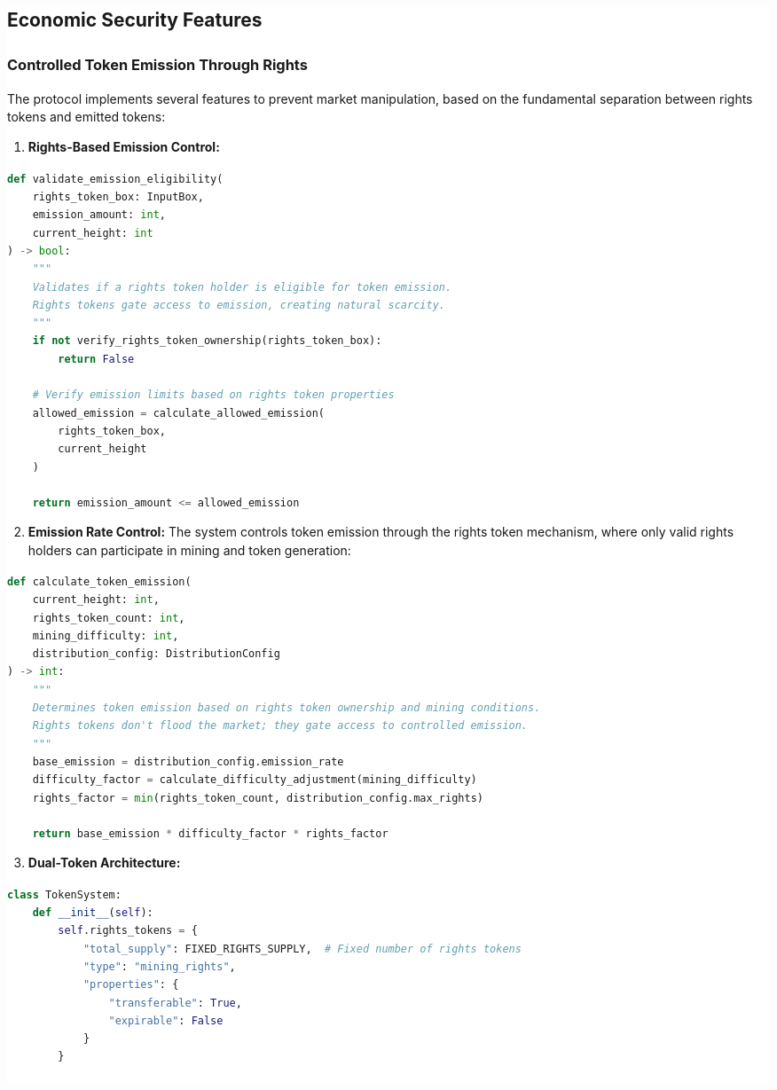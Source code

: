 ## Economic Security Features

### Controlled Token Emission Through Rights

The protocol implements several features to prevent market manipulation, based on the fundamental separation between rights tokens and emitted tokens:

1. **Rights-Based Emission Control:**
```python
def validate_emission_eligibility(
    rights_token_box: InputBox,
    emission_amount: int,
    current_height: int
) -> bool:
    """
    Validates if a rights token holder is eligible for token emission.
    Rights tokens gate access to emission, creating natural scarcity.
    """
    if not verify_rights_token_ownership(rights_token_box):
        return False
        
    # Verify emission limits based on rights token properties
    allowed_emission = calculate_allowed_emission(
        rights_token_box, 
        current_height
    )
    
    return emission_amount <= allowed_emission
```

2. **Emission Rate Control:**
The system controls token emission through the rights token mechanism, where only valid rights holders can participate in mining and token generation:

```python
def calculate_token_emission(
    current_height: int,
    rights_token_count: int,
    mining_difficulty: int,
    distribution_config: DistributionConfig
) -> int:
    """
    Determines token emission based on rights token ownership and mining conditions.
    Rights tokens don't flood the market; they gate access to controlled emission.
    """
    base_emission = distribution_config.emission_rate
    difficulty_factor = calculate_difficulty_adjustment(mining_difficulty)
    rights_factor = min(rights_token_count, distribution_config.max_rights)
    
    return base_emission * difficulty_factor * rights_factor
```

3. **Dual-Token Architecture:**
```python
class TokenSystem:
    def __init__(self):
        self.rights_tokens = {
            "total_supply": FIXED_RIGHTS_SUPPLY,  # Fixed number of rights tokens
            "type": "mining_rights",
            "properties": {
                "transferable": True,
                "expirable": False
            }
        }
        
```